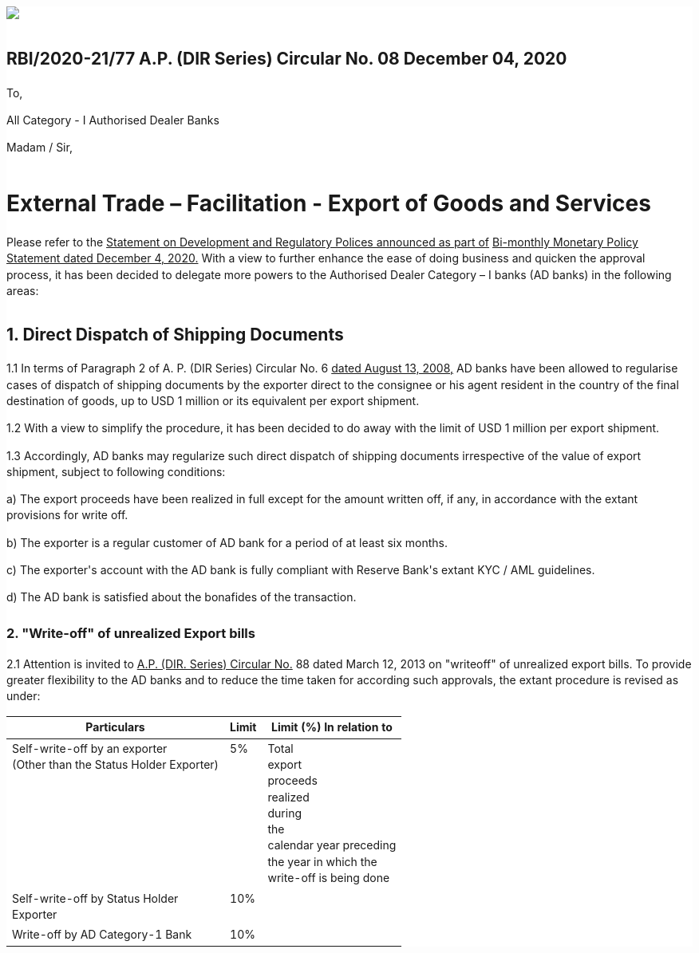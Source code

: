 ![](_page_0_Picture_0.jpeg)

## RBI/2020-21/77 A.P. (DIR Series) Circular No. 08 December 04, 2020

To,

All Category - I Authorised Dealer Banks

Madam / Sir,

# **External Trade – Facilitation - Export of Goods and Services**

Please refer to the [Statement on Development and Regulatory Polices announced as part of](https://www.rbi.org.in/Scripts/BS_PressReleaseDisplay.aspx?prid=50748)  [Bi-monthly Monetary Policy Statement dated December 4, 2020.](https://www.rbi.org.in/Scripts/BS_PressReleaseDisplay.aspx?prid=50748) With a view to further enhance the ease of doing business and quicken the approval process, it has been decided to delegate more powers to the Authorised Dealer Category – I banks (AD banks) in the following areas:

## **1. Direct Dispatch of Shipping Documents**

1.1 In terms of Paragraph 2 of A. P. (DIR Series) Circular No. 6 [dated August 13, 2008,](https://www.rbi.org.in/Scripts/NotificationUser.aspx?Id=4415&Mode=0) AD banks have been allowed to regularise cases of dispatch of shipping documents by the exporter direct to the consignee or his agent resident in the country of the final destination of goods, up to USD 1 million or its equivalent per export shipment.

1.2 With a view to simplify the procedure, it has been decided to do away with the limit of USD 1 million per export shipment.

1.3 Accordingly, AD banks may regularize such direct dispatch of shipping documents irrespective of the value of export shipment, subject to following conditions:

a) The export proceeds have been realized in full except for the amount written off, if any, in accordance with the extant provisions for write off.

b) The exporter is a regular customer of AD bank for a period of at least six months.

c) The exporter's account with the AD bank is fully compliant with Reserve Bank's extant KYC / AML guidelines.

d) The AD bank is satisfied about the bonafides of the transaction.

### **2. "Write-off" of unrealized Export bills**

2.1 Attention is invited to [A.P. \(DIR. Series\) Circular No.](https://www.rbi.org.in/Scripts/NotificationUser.aspx?Id=7886&Mode=0) 88 dated March 12, 2013 on "writeoff" of unrealized export bills. To provide greater flexibility to the AD banks and to reduce the time taken for according such approvals, the extant procedure is revised as under:

| Particulars                                                              | Limit | Limit (%) In relation to                                                                                                                |
|--------------------------------------------------------------------------|-------|-----------------------------------------------------------------------------------------------------------------------------------------|
| Self-write-off by an exporter<br>(Other than the Status Holder Exporter) | 5%    | Total<br>export<br>proceeds<br>realized<br>during<br>the<br>calendar year preceding<br>the year in which the<br>write-off is being done |
| Self-write-off by Status Holder<br>Exporter                              | 10%   |                                                                                                                                         |
| Write-off by AD Category-1 Bank                                          | 10%   |                                                                                                                                         |
